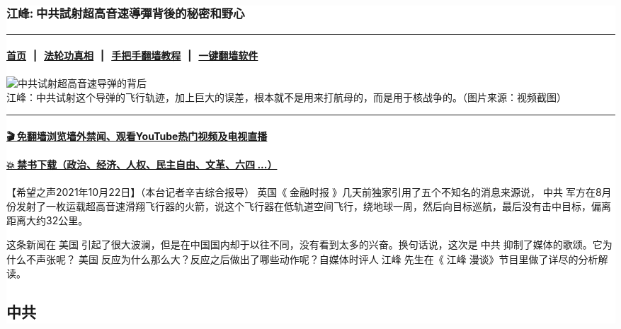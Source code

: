 ### 江峰: 中共試射超高音速導彈背後的秘密和野心
------------------------

#### [首页](https://github.com/gfw-breaker/banned-news3/blob/master/README.md) &nbsp;&nbsp;|&nbsp;&nbsp; [法轮功真相](https://github.com/begood0513/basic/blob/master/README.md)  &nbsp;&nbsp;|&nbsp;&nbsp; [手把手翻墙教程](https://github.com/gfw-breaker/guides/wiki)  &nbsp;&nbsp;|&nbsp;&nbsp; [一键翻墙软件](https://github.com/gfw-breaker/nogfw/blob/master/README.md)  



<div><img alt="中共试射超高音速导弹的背后" src="https://img.soundofhope.org/2021-10/1634932969976.jpg"/>
<br/><figcaption class="caption">
 江峰：中共试射这个导弹的飞行轨迹，加上巨大的误差，根本就不是用来打航母的，而是用于核战争的。（图片来源：视频截图）
</figcaption></div><hr/>

#### [ 🎬  免翻墙浏览墙外禁闻、观看YouTube热门视频及电视直播](https://github.com/gfw-breaker/HelloWorld)

#### [ 💥  禁书下载（政治、经济、人权、民主自由、文革、六四 ...）](https://github.com/gfw-breaker/books/blob/master/README.md)

<div><div class="Content__Wrapper sc-1bvya0-0 grZQxZ">
 <p class="meta-top">
  <span class="meta">
   【希望之声2021年10月22日】（本台记者辛吉综合报导）
  </span>
  英国《
  <ok href="/term/17707">
   金融时报
  </ok>
  》几天前独家引用了五个不知名的消息来源说，
  <ok href="/term/1059">
   中共
  </ok>
  军方在8月份发射了一枚运载超高音速滑翔飞行器的火箭，说这个飞行器在低轨道空间飞行，绕地球一周，然后向目标巡航，最后没有击中目标，偏离距离大约32公里。
 </p>
 <p>
  这条新闻在
  <ok href="/term/1045">
   美国
  </ok>
  引起了很大波澜，但是在中国国内却于以往不同，没有看到太多的兴奋。换句话说，这次是
  <ok href="/term/1059">
   中共
  </ok>
  抑制了媒体的歌颂。它为什么不声张呢？
  <ok href="/term/1045">
   美国
  </ok>
  反应为什么那么大？反应之后做出了哪些动作呢？自媒体时评人
  <ok href="/term/3461">
   江峰
  </ok>
  先生在《
  <ok href="/term/3461">
   江峰
  </ok>
  漫谈》节目里做了详尽的分析解读。
 </p>
 <h2>
  <ok href="/term/1059">
   中共